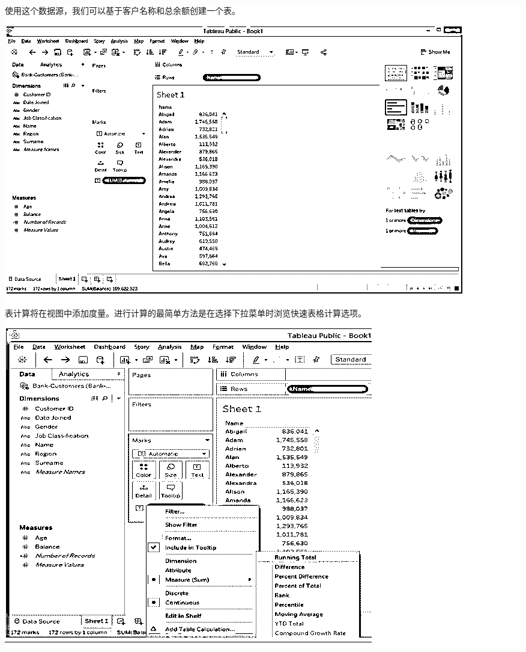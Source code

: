 

使用这个数据源，我们可以基于客户名称和总余额创建一个表。

![Tableau Calculation Fields 3](img/2c5bbafc2a5cfbedac5888e9f51c8b30.png)



表计算将在视图中添加度量。进行计算的最简单方法是在选择下拉菜单时浏览快速表格计算选项。

![option](img/a1cee05e9740d0968d12489df00a421b.png)

